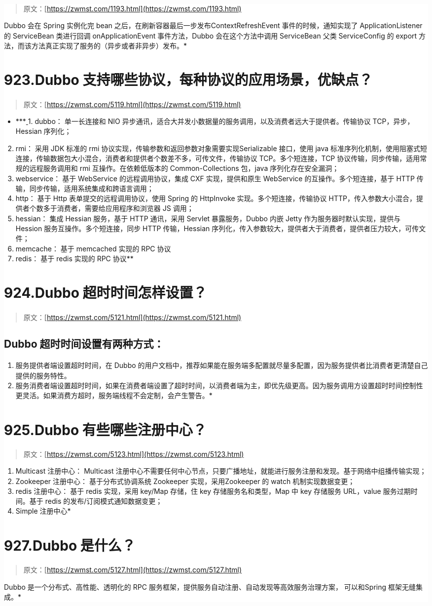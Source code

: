 > 原文：[https://zwmst.com/1193.html](https://zwmst.com/1193.html)

Dubbo 会在 Spring 实例化完 bean 之后，在刷新容器最后一步发布ContextRefreshEvent 事件的时候，通知实现了 ApplicationListener 的 ServiceBean 类进行回调 onApplicationEvent 事件方法，Dubbo 会在这个方法中调用 ServiceBean 父类 ServiceConfig 的 export 方法，而该方法真正实现了服务的（异步或者非异步）发布。*


# 923.Dubbo 支持哪些协议，每种协议的应用场景，优缺点？

> 原文：[https://zwmst.com/5119.html](https://zwmst.com/5119.html)

   * ***[  ](https://zwmst.com/5119.html)  1.  dubbo： 单一长连接和 NIO 异步通讯，适合大并发小数据量的服务调用，以及消费者远大于提供者。传输协议 TCP，异步，Hessian 序列化；
2.  rmi： 采用 JDK 标准的 rmi 协议实现，传输参数和返回参数对象需要实现Serializable 接口，使用 java 标准序列化机制，使用阻塞式短连接，传输数据包大小混合，消费者和提供者个数差不多，可传文件，传输协议 TCP。多个短连接，TCP 协议传输，同步传输，适用常规的远程服务调用和 rmi 互操作。在依赖低版本的 Common-Collections 包，java 序列化存在安全漏洞；
3.  webservice： 基于 WebService 的远程调用协议，集成 CXF 实现，提供和原生 WebService 的互操作。多个短连接，基于 HTTP 传输，同步传输，适用系统集成和跨语言调用；
4.  http： 基于 Http 表单提交的远程调用协议，使用 Spring 的 HttpInvoke 实现。多个短连接，传输协议 HTTP，传入参数大小混合，提供者个数多于消费者，需要给应用程序和浏览器 JS 调用；
5.  hessian： 集成 Hessian 服务，基于 HTTP 通讯，采用 Servlet 暴露服务，Dubbo 内嵌 Jetty 作为服务器时默认实现，提供与 Hession 服务互操作。多个短连接，同步 HTTP 传输，Hessian 序列化，传入参数较大，提供者大于消费者，提供者压力较大，可传文件；
6.  memcache： 基于 memcached 实现的 RPC 协议
7.  redis： 基于 redis 实现的 RPC 协议**


# 924.Dubbo 超时时间怎样设置？

> 原文：[https://zwmst.com/5121.html](https://zwmst.com/5121.html)

## Dubbo 超时时间设置有两种方式：

1.  服务提供者端设置超时时间，在 Dubbo 的用户文档中，推荐如果能在服务端多配置就尽量多配置，因为服务提供者比消费者更清楚自己提供的服务特性。
2.  服务消费者端设置超时时间，如果在消费者端设置了超时时间，以消费者端为主，即优先级更高。因为服务调用方设置超时时间控制性更灵活。如果消费方超时，服务端线程不会定制，会产生警告。*


# 925.Dubbo 有些哪些注册中心？

> 原文：[https://zwmst.com/5123.html](https://zwmst.com/5123.html)

1.  Multicast 注册中心： Multicast 注册中心不需要任何中心节点，只要广播地址，就能进行服务注册和发现。基于网络中组播传输实现；
2.  Zookeeper 注册中心： 基于分布式协调系统 Zookeeper 实现，采用Zookeeper 的 watch 机制实现数据变更；
3.  redis 注册中心： 基于 redis 实现，采用 key/Map 存储，住 key 存储服务名和类型，Map 中 key 存储服务 URL，value 服务过期时间。基于 redis 的发布/订阅模式通知数据变更；
4.  Simple 注册中心*


# 927.Dubbo 是什么？

> 原文：[https://zwmst.com/5127.html](https://zwmst.com/5127.html)

Dubbo 是一个分布式、高性能、透明化的 RPC 服务框架，提供服务自动注册、自动发现等高效服务治理方案， 可以和Spring 框架无缝集成。*
